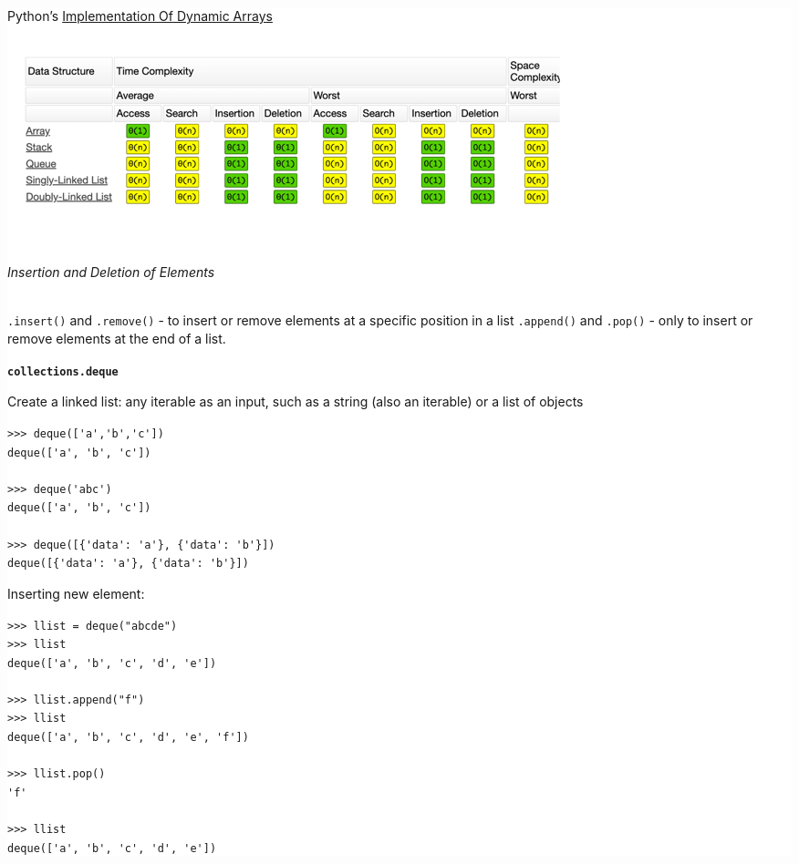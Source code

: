 Python’s  [Implementation Of Dynamic Arrays](../../4.%20Python/Implementation%20Of%20Dynamic%20Arrays.md)

![img.png](img/5.png)

###### Insertion and Deletion of Elements

`.insert()` and `.remove()` - to insert or remove elements at a specific position in a list
`.append()` and `.pop()`  - only to insert or remove elements at the end of a list.

**`collections.deque`**

Create a linked list: any iterable as an input, such as a string (also an iterable) or a list of objects

```
>>> deque(['a','b','c'])
deque(['a', 'b', 'c'])

>>> deque('abc')
deque(['a', 'b', 'c'])

>>> deque([{'data': 'a'}, {'data': 'b'}])
deque([{'data': 'a'}, {'data': 'b'}])
```

Inserting new element:

```
>>> llist = deque("abcde")
>>> llist
deque(['a', 'b', 'c', 'd', 'e'])

>>> llist.append("f")
>>> llist
deque(['a', 'b', 'c', 'd', 'e', 'f'])

>>> llist.pop()
'f'

>>> llist
deque(['a', 'b', 'c', 'd', 'e'])
```
